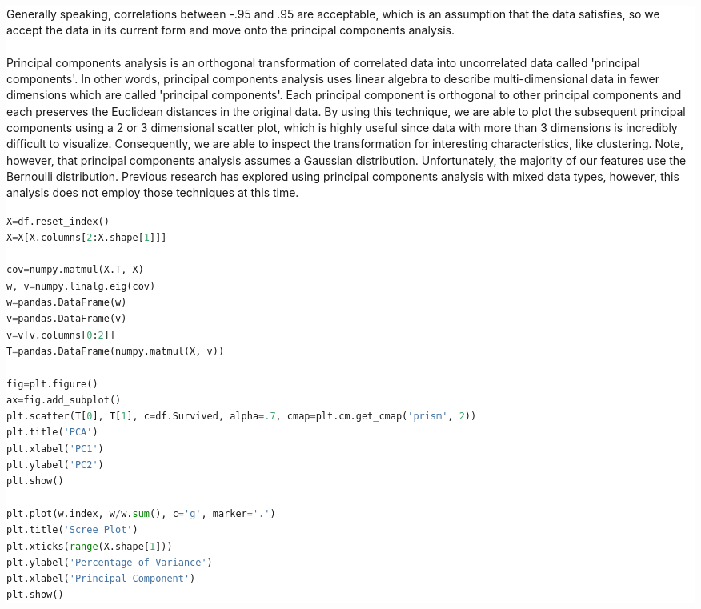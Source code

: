 

Generally speaking, correlations between -.95 and .95 are acceptable, which is an assumption that the data satisfies, so we accept the data in its current form and move onto the principal components analysis. 
<br>
<br>
Principal components analysis is an orthogonal transformation of correlated data into uncorrelated data called 'principal components'. In other words, principal components analysis uses linear algebra to describe multi-dimensional data in fewer dimensions which are called 'principal components'. Each principal component is orthogonal to other principal components and each preserves the Euclidean distances in the original data. By using this technique, we are able to plot the subsequent principal components using a 2 or 3 dimensional scatter plot, which is highly useful since data with more than 3 dimensions is incredibly difficult to visualize. Consequently, we are able to inspect the transformation for interesting characteristics, like clustering. Note, however, that principal components analysis assumes a Gaussian distribution. Unfortunately, the majority of our features use the Bernoulli distribution. Previous research has explored using principal components analysis with mixed data types, however, this analysis does not employ those techniques at this time. 


```python
X=df.reset_index()
X=X[X.columns[2:X.shape[1]]]

cov=numpy.matmul(X.T, X)
w, v=numpy.linalg.eig(cov)
w=pandas.DataFrame(w)
v=pandas.DataFrame(v)
v=v[v.columns[0:2]]
T=pandas.DataFrame(numpy.matmul(X, v))

fig=plt.figure()
ax=fig.add_subplot()
plt.scatter(T[0], T[1], c=df.Survived, alpha=.7, cmap=plt.cm.get_cmap('prism', 2))
plt.title('PCA')
plt.xlabel('PC1')
plt.ylabel('PC2')
plt.show()

plt.plot(w.index, w/w.sum(), c='g', marker='.')
plt.title('Scree Plot')
plt.xticks(range(X.shape[1]))
plt.ylabel('Percentage of Variance')
plt.xlabel('Principal Component')
plt.show()
```

